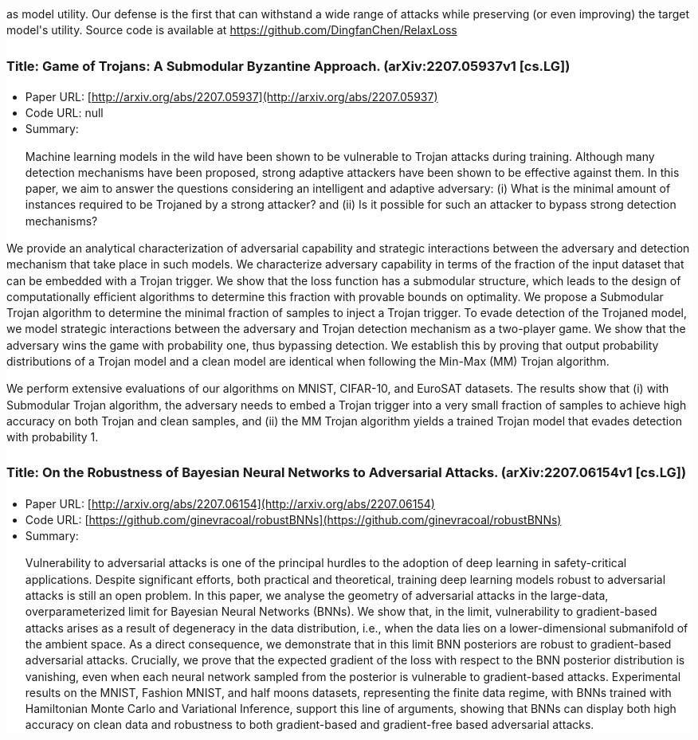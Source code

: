 as model utility. Our defense is the first that can withstand a wide range of
attacks while preserving (or even improving) the target model's utility. Source
code is available at https://github.com/DingfanChen/RelaxLoss
</p>

### Title: Game of Trojans: A Submodular Byzantine Approach. (arXiv:2207.05937v1 [cs.LG])
* Paper URL: [http://arxiv.org/abs/2207.05937](http://arxiv.org/abs/2207.05937)
* Code URL: null
* Summary: <p>Machine learning models in the wild have been shown to be vulnerable to
Trojan attacks during training. Although many detection mechanisms have been
proposed, strong adaptive attackers have been shown to be effective against
them. In this paper, we aim to answer the questions considering an intelligent
and adaptive adversary: (i) What is the minimal amount of instances required to
be Trojaned by a strong attacker? and (ii) Is it possible for such an attacker
to bypass strong detection mechanisms?
</p>
<p>We provide an analytical characterization of adversarial capability and
strategic interactions between the adversary and detection mechanism that take
place in such models. We characterize adversary capability in terms of the
fraction of the input dataset that can be embedded with a Trojan trigger. We
show that the loss function has a submodular structure, which leads to the
design of computationally efficient algorithms to determine this fraction with
provable bounds on optimality. We propose a Submodular Trojan algorithm to
determine the minimal fraction of samples to inject a Trojan trigger. To evade
detection of the Trojaned model, we model strategic interactions between the
adversary and Trojan detection mechanism as a two-player game. We show that the
adversary wins the game with probability one, thus bypassing detection. We
establish this by proving that output probability distributions of a Trojan
model and a clean model are identical when following the Min-Max (MM) Trojan
algorithm.
</p>
<p>We perform extensive evaluations of our algorithms on MNIST, CIFAR-10, and
EuroSAT datasets. The results show that (i) with Submodular Trojan algorithm,
the adversary needs to embed a Trojan trigger into a very small fraction of
samples to achieve high accuracy on both Trojan and clean samples, and (ii) the
MM Trojan algorithm yields a trained Trojan model that evades detection with
probability 1.
</p>

### Title: On the Robustness of Bayesian Neural Networks to Adversarial Attacks. (arXiv:2207.06154v1 [cs.LG])
* Paper URL: [http://arxiv.org/abs/2207.06154](http://arxiv.org/abs/2207.06154)
* Code URL: [https://github.com/ginevracoal/robustBNNs](https://github.com/ginevracoal/robustBNNs)
* Summary: <p>Vulnerability to adversarial attacks is one of the principal hurdles to the
adoption of deep learning in safety-critical applications. Despite significant
efforts, both practical and theoretical, training deep learning models robust
to adversarial attacks is still an open problem. In this paper, we analyse the
geometry of adversarial attacks in the large-data, overparameterized limit for
Bayesian Neural Networks (BNNs). We show that, in the limit, vulnerability to
gradient-based attacks arises as a result of degeneracy in the data
distribution, i.e., when the data lies on a lower-dimensional submanifold of
the ambient space. As a direct consequence, we demonstrate that in this limit
BNN posteriors are robust to gradient-based adversarial attacks. Crucially, we
prove that the expected gradient of the loss with respect to the BNN posterior
distribution is vanishing, even when each neural network sampled from the
posterior is vulnerable to gradient-based attacks. Experimental results on the
MNIST, Fashion MNIST, and half moons datasets, representing the finite data
regime, with BNNs trained with Hamiltonian Monte Carlo and Variational
Inference, support this line of arguments, showing that BNNs can display both
high accuracy on clean data and robustness to both gradient-based and
gradient-free based adversarial attacks.
</p>